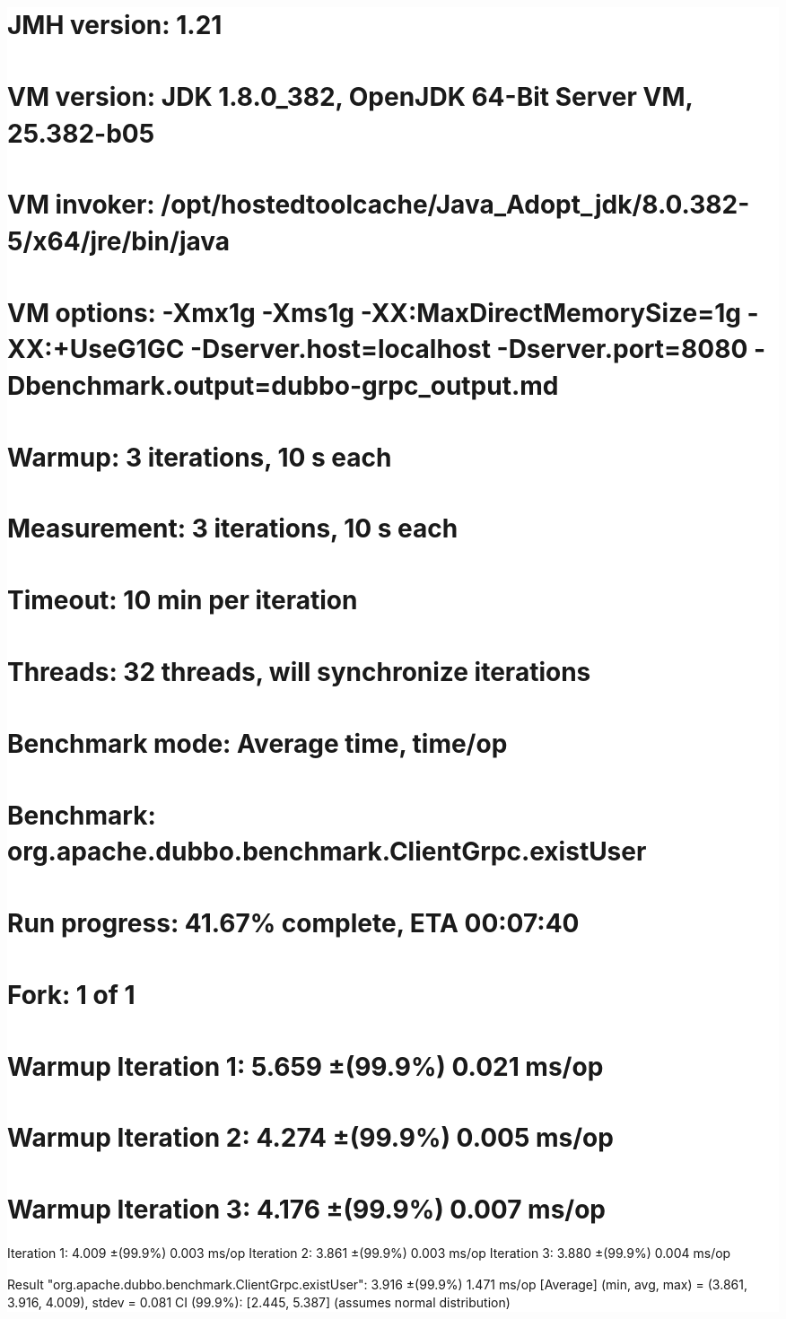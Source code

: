 
# JMH version: 1.21
# VM version: JDK 1.8.0_382, OpenJDK 64-Bit Server VM, 25.382-b05
# VM invoker: /opt/hostedtoolcache/Java_Adopt_jdk/8.0.382-5/x64/jre/bin/java
# VM options: -Xmx1g -Xms1g -XX:MaxDirectMemorySize=1g -XX:+UseG1GC -Dserver.host=localhost -Dserver.port=8080 -Dbenchmark.output=dubbo-grpc_output.md
# Warmup: 3 iterations, 10 s each
# Measurement: 3 iterations, 10 s each
# Timeout: 10 min per iteration
# Threads: 32 threads, will synchronize iterations
# Benchmark mode: Average time, time/op
# Benchmark: org.apache.dubbo.benchmark.ClientGrpc.existUser

# Run progress: 41.67% complete, ETA 00:07:40
# Fork: 1 of 1
# Warmup Iteration   1: 5.659 ±(99.9%) 0.021 ms/op
# Warmup Iteration   2: 4.274 ±(99.9%) 0.005 ms/op
# Warmup Iteration   3: 4.176 ±(99.9%) 0.007 ms/op
Iteration   1: 4.009 ±(99.9%) 0.003 ms/op
Iteration   2: 3.861 ±(99.9%) 0.003 ms/op
Iteration   3: 3.880 ±(99.9%) 0.004 ms/op


Result "org.apache.dubbo.benchmark.ClientGrpc.existUser":
  3.916 ±(99.9%) 1.471 ms/op [Average]
  (min, avg, max) = (3.861, 3.916, 4.009), stdev = 0.081
  CI (99.9%): [2.445, 5.387] (assumes normal distribution)
